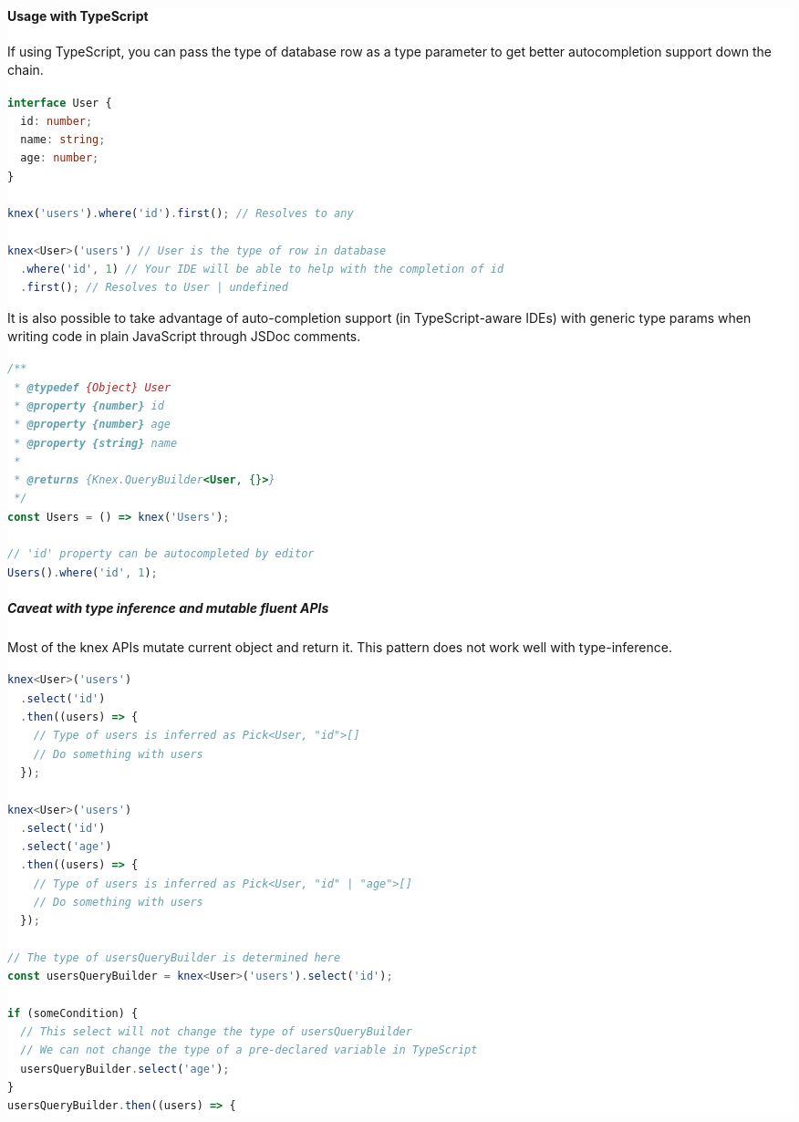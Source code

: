 #### Usage with TypeScript

If using TypeScript, you can pass the type of database row as a type parameter to get better autocompletion support down the chain.

```ts
interface User {
  id: number;
  name: string;
  age: number;
}

knex('users').where('id').first(); // Resolves to any

knex<User>('users') // User is the type of row in database
  .where('id', 1) // Your IDE will be able to help with the completion of id
  .first(); // Resolves to User | undefined
```

It is also possible to take advantage of auto-completion support (in TypeScript-aware IDEs) with generic type params when writing code in plain JavaScript through JSDoc comments.

```js
/**
 * @typedef {Object} User
 * @property {number} id
 * @property {number} age
 * @property {string} name
 *
 * @returns {Knex.QueryBuilder<User, {}>}
 */
const Users = () => knex('Users');

// 'id' property can be autocompleted by editor
Users().where('id', 1);
```

##### Caveat with type inference and mutable fluent APIs

Most of the knex APIs mutate current object and return it. This pattern does not work well with type-inference.

```ts
knex<User>('users')
  .select('id')
  .then((users) => {
    // Type of users is inferred as Pick<User, "id">[]
    // Do something with users
  });

knex<User>('users')
  .select('id')
  .select('age')
  .then((users) => {
    // Type of users is inferred as Pick<User, "id" | "age">[]
    // Do something with users
  });

// The type of usersQueryBuilder is determined here
const usersQueryBuilder = knex<User>('users').select('id');

if (someCondition) {
  // This select will not change the type of usersQueryBuilder
  // We can not change the type of a pre-declared variable in TypeScript
  usersQueryBuilder.select('age');
}
usersQueryBuilder.then((users) => {
```